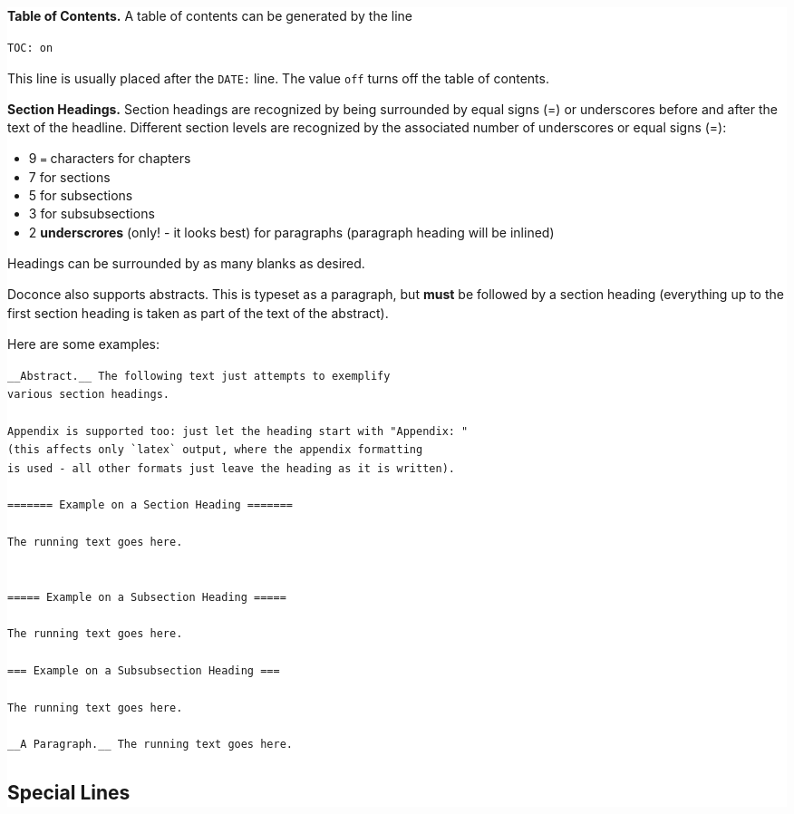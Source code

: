 
**Table of Contents.** A table of contents can be generated by the line
```
TOC: on
```
This line is usually placed after the `DATE:` line.
The value `off` turns off the table of contents.


**Section Headings.** Section headings are recognized by being surrounded by equal signs (=) or
underscores before and after the text of the headline. Different
section levels are recognized by the associated number of underscores
or equal signs (=):


  * 9 `=` characters for chapters
  * 7 for sections
  * 5 for subsections
  * 3 for subsubsections
  * 2 **underscrores** (only! - it looks best) for paragraphs     (paragraph heading will be inlined)

Headings can be surrounded by as many blanks as desired.

Doconce also supports abstracts. This is typeset as a paragraph, but
**must** be followed by a section heading (everything up to the first
section heading is taken as part of the text of the abstract).


Here are some examples:

```
__Abstract.__ The following text just attempts to exemplify
various section headings.

Appendix is supported too: just let the heading start with "Appendix: "
(this affects only `latex` output, where the appendix formatting
is used - all other formats just leave the heading as it is written).

======= Example on a Section Heading =======

The running text goes here.


===== Example on a Subsection Heading =====

The running text goes here.

=== Example on a Subsubsection Heading ===

The running text goes here.

__A Paragraph.__ The running text goes here.
```

## Special Lines ##
